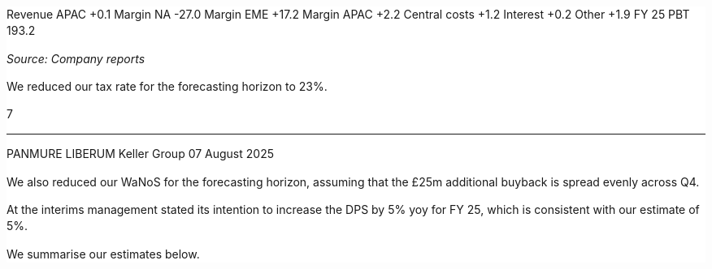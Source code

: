 <tr>
<td>Revenue APAC</td>
<td>+0.1</td>
</tr>
<tr>
<td>Margin NA</td>
<td>-27.0</td>
</tr>
<tr>
<td>Margin EME</td>
<td>+17.2</td>
</tr>
<tr>
<td>Margin APAC</td>
<td>+2.2</td>
</tr>
<tr>
<td>Central costs</td>
<td>+1.2</td>
</tr>
<tr>
<td>Interest</td>
<td>+0.2</td>
</tr>
<tr>
<td>Other</td>
<td>+1.9</td>
</tr>
<tr>
<td>FY 25 PBT</td>
<td>193.2</td>
</tr>
</tbody>
</table>

*Source: Company reports*

We reduced our tax rate for the forecasting horizon to 23%.

7


---



PANMURE LIBERUM                    Keller Group
                                   07 August 2025

We also reduced our WaNoS for the forecasting horizon, assuming that the £25m additional buyback is spread evenly across Q4.

At the interims management stated its intention to increase the DPS by 5% yoy for FY 25, which is consistent with our estimate of 5%.

We summarise our estimates below.
